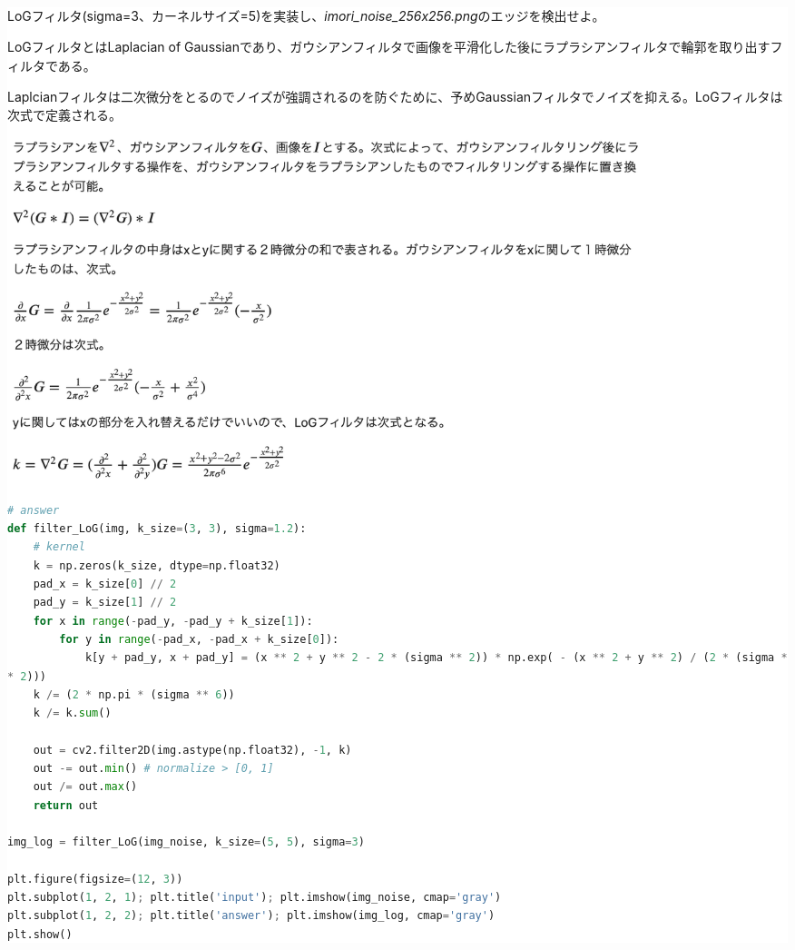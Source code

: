 LoGフィルタ(sigma=3、カーネルサイズ=5)を実装し、*imori_noise_256x256.png*のエッジを検出せよ。

LoGフィルタとはLaplacian of Gaussianであり、ガウシアンフィルタで画像を平滑化した後にラプラシアンフィルタで輪郭を取り出すフィルタである。

Laplcianフィルタは二次微分をとるのでノイズが強調されるのを防ぐために、予めGaussianフィルタでノイズを抑える。LoGフィルタは次式で定義される。

<img src="images/log_filter_equ.png" width=700>




```python
# answer
def filter_LoG(img, k_size=(3, 3), sigma=1.2):
    # kernel
    k = np.zeros(k_size, dtype=np.float32)
    pad_x = k_size[0] // 2
    pad_y = k_size[1] // 2
    for x in range(-pad_y, -pad_y + k_size[1]):
        for y in range(-pad_x, -pad_x + k_size[0]):
            k[y + pad_y, x + pad_y] = (x ** 2 + y ** 2 - 2 * (sigma ** 2)) * np.exp( - (x ** 2 + y ** 2) / (2 * (sigma ** 2)))
    k /= (2 * np.pi * (sigma ** 6))
    k /= k.sum()
 
    out = cv2.filter2D(img.astype(np.float32), -1, k)
    out -= out.min() # normalize > [0, 1]
    out /= out.max() 
    return out

img_log = filter_LoG(img_noise, k_size=(5, 5), sigma=3)

plt.figure(figsize=(12, 3))
plt.subplot(1, 2, 1); plt.title('input'); plt.imshow(img_noise, cmap='gray')
plt.subplot(1, 2, 2); plt.title('answer'); plt.imshow(img_log, cmap='gray')
plt.show()
```
